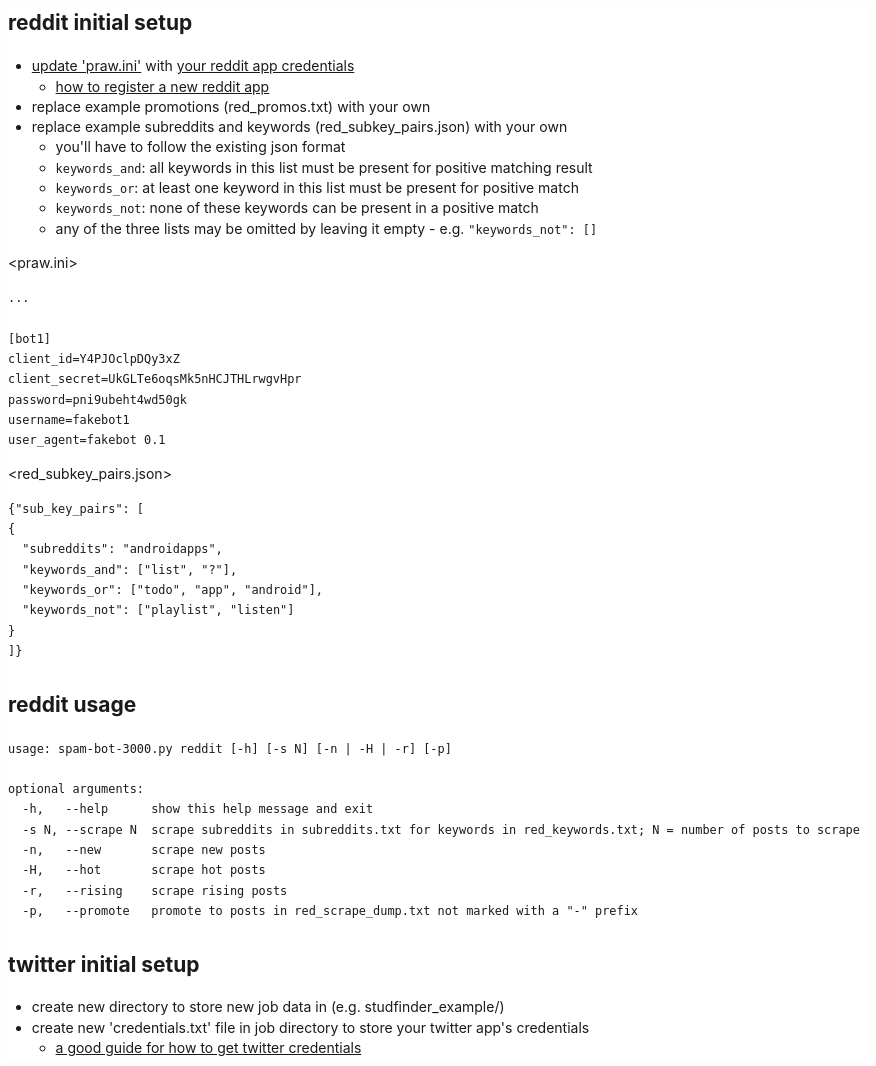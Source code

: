## reddit initial setup
- <a href="https://praw.readthedocs.io/en/v4.0.0/getting_started/configuration/prawini.html">update 'praw.ini'</a> with <a href="https://www.reddit.com/prefs/apps/">your reddit app credentials</a>
	- <a href="http://pythonforengineers.com/build-a-reddit-bot-part-1/">how to register a new reddit app</a>
- replace example promotions (red_promos.txt) with your own
- replace example subreddits and keywords (red_subkey_pairs.json) with your own
	- you'll have to follow the existing json format
	- `keywords_and`: all keywords in this list must be present for positive matching result
	- `keywords_or`: at least one keyword in this list must be present for positive match
	- `keywords_not`: none of these keywords can be present in a positive match
	- any of the three lists may be omitted by leaving it empty - e.g. `"keywords_not": []`

<praw.ini>
```
...

[bot1]
client_id=Y4PJOclpDQy3xZ
client_secret=UkGLTe6oqsMk5nHCJTHLrwgvHpr
password=pni9ubeht4wd50gk
username=fakebot1
user_agent=fakebot 0.1
```

<red_subkey_pairs.json>
```
{"sub_key_pairs": [
{
  "subreddits": "androidapps",
  "keywords_and": ["list", "?"],
  "keywords_or": ["todo", "app", "android"],
  "keywords_not": ["playlist", "listen"]
}
]}
```

## reddit usage
```
usage: spam-bot-3000.py reddit [-h] [-s N] [-n | -H | -r] [-p]

optional arguments:
  -h,	--help		show this help message and exit
  -s N,	--scrape N	scrape subreddits in subreddits.txt for keywords in red_keywords.txt; N = number of posts to scrape
  -n,	--new		scrape new posts
  -H,	--hot		scrape hot posts
  -r,	--rising	scrape rising posts
  -p,	--promote	promote to posts in red_scrape_dump.txt not marked with a "-" prefix
```

## twitter initial setup
- create new directory to store new job data in (e.g. studfinder_example/)
- create new 'credentials.txt' file in job directory to store your twitter app's credentials
	- <a href="https://www.digitalocean.com/community/tutorials/how-to-create-a-twitterbot-with-python-3-and-the-tweepy-library">a good guide for how to get twitter credentials</a>
